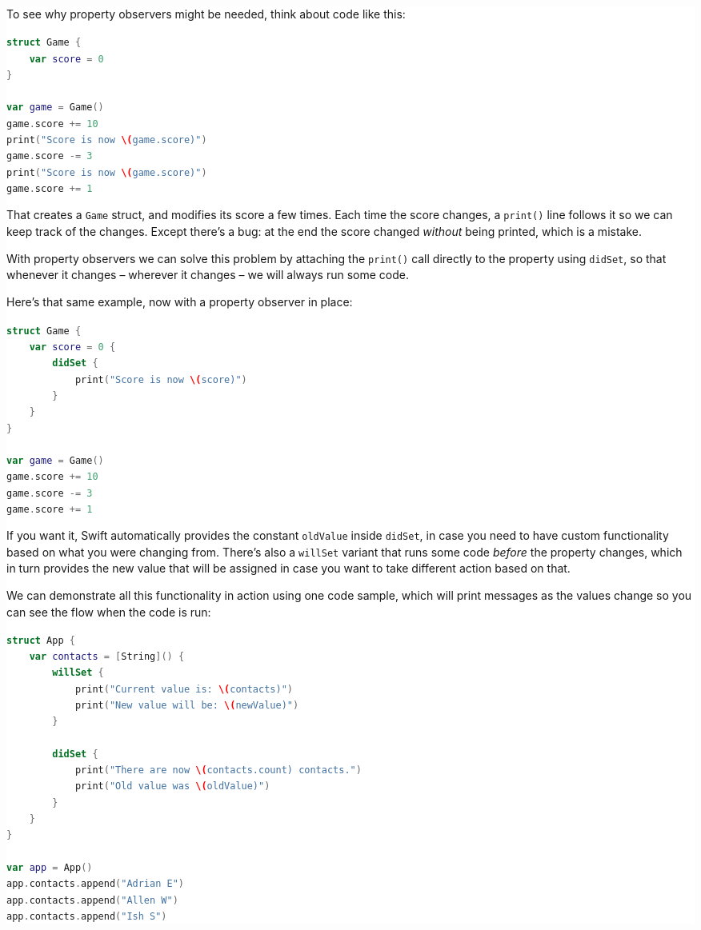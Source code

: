 To see why property observers might be needed, think about code like this:

```swift
struct Game {
    var score = 0
}

var game = Game()
game.score += 10
print("Score is now \(game.score)")
game.score -= 3
print("Score is now \(game.score)")
game.score += 1
```

That creates a `Game` struct, and modifies its score a few times. Each time the score changes, a `print()` line follows it so we can keep track of the changes. Except there’s a bug: at the end the score changed _without_ being printed, which is a mistake.

With property observers we can solve this problem by attaching the `print()` call directly to the property using `didSet`, so that whenever it changes – wherever it changes – we will always run some code.

Here’s that same example, now with a property observer in place:

```swift
struct Game {
    var score = 0 {
        didSet {
            print("Score is now \(score)")
        }
    }
}

var game = Game()
game.score += 10
game.score -= 3
game.score += 1
```

If you want it, Swift automatically provides the constant `oldValue` inside `didSet`, in case you need to have custom functionality based on what you were changing from. There’s also a `willSet` variant that runs some code _before_ the property changes, which in turn provides the new value that will be assigned in case you want to take different action based on that.

We can demonstrate all this functionality in action using one code sample, which will print messages as the values change so you can see the flow when the code is run:

```swift
struct App {
    var contacts = [String]() {
        willSet {
            print("Current value is: \(contacts)")
            print("New value will be: \(newValue)")
        }

        didSet {
            print("There are now \(contacts.count) contacts.")
            print("Old value was \(oldValue)")
        }
    }
}

var app = App()
app.contacts.append("Adrian E")
app.contacts.append("Allen W")
app.contacts.append("Ish S")
```

